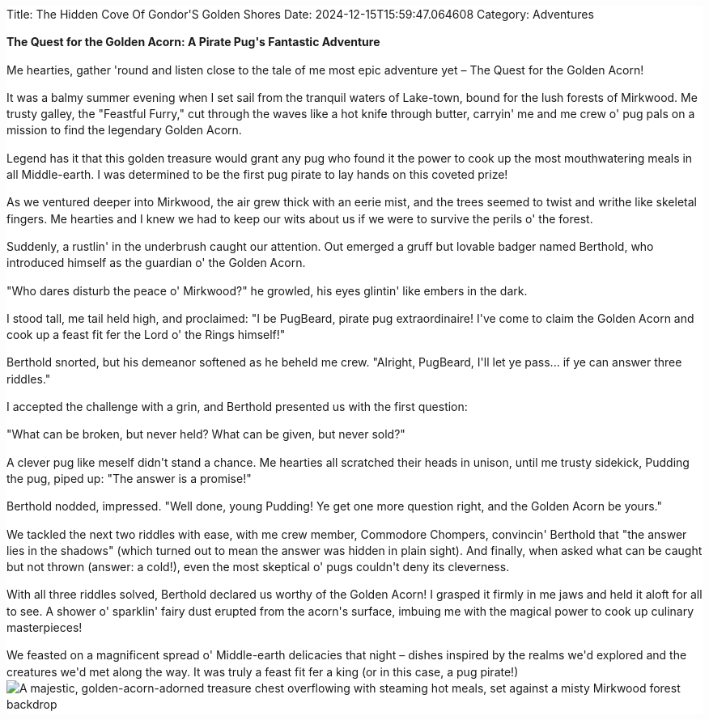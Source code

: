 Title: The Hidden Cove Of Gondor'S Golden Shores
Date: 2024-12-15T15:59:47.064608
Category: Adventures


**The Quest for the Golden Acorn: A Pirate Pug's Fantastic Adventure**

Me hearties, gather 'round and listen close to the tale of me most epic adventure yet – The Quest for the Golden Acorn!

It was a balmy summer evening when I set sail from the tranquil waters of Lake-town, bound for the lush forests of Mirkwood. Me trusty galley, the "Feastful Furry," cut through the waves like a hot knife through butter, carryin' me and me crew o' pug pals on a mission to find the legendary Golden Acorn.

Legend has it that this golden treasure would grant any pug who found it the power to cook up the most mouthwatering meals in all Middle-earth. I was determined to be the first pug pirate to lay hands on this coveted prize!

As we ventured deeper into Mirkwood, the air grew thick with an eerie mist, and the trees seemed to twist and writhe like skeletal fingers. Me hearties and I knew we had to keep our wits about us if we were to survive the perils o' the forest.

Suddenly, a rustlin' in the underbrush caught our attention. Out emerged a gruff but lovable badger named Berthold, who introduced himself as the guardian o' the Golden Acorn.

"Who dares disturb the peace o' Mirkwood?" he growled, his eyes glintin' like embers in the dark.

I stood tall, me tail held high, and proclaimed: "I be PugBeard, pirate pug extraordinaire! I've come to claim the Golden Acorn and cook up a feast fit fer the Lord o' the Rings himself!"

Berthold snorted, but his demeanor softened as he beheld me crew. "Alright, PugBeard, I'll let ye pass... if ye can answer three riddles."

I accepted the challenge with a grin, and Berthold presented us with the first question:

"What can be broken, but never held? What can be given, but never sold?"

A clever pug like meself didn't stand a chance. Me hearties all scratched their heads in unison, until me trusty sidekick, Pudding the pug, piped up: "The answer is a promise!"

Berthold nodded, impressed. "Well done, young Pudding! Ye get one more question right, and the Golden Acorn be yours."

We tackled the next two riddles with ease, with me crew member, Commodore Chompers, convincin' Berthold that "the answer lies in the shadows" (which turned out to mean the answer was hidden in plain sight). And finally, when asked what can be caught but not thrown (answer: a cold!), even the most skeptical o' pugs couldn't deny its cleverness.

With all three riddles solved, Berthold declared us worthy of the Golden Acorn! I grasped it firmly in me jaws and held it aloft for all to see. A shower o' sparklin' fairy dust erupted from the acorn's surface, imbuing me with the magical power to cook up culinary masterpieces!

We feasted on a magnificent spread o' Middle-earth delicacies that night – dishes inspired by the realms we'd explored and the creatures we'd met along the way. It was truly a feast fit fer a king (or in this case, a pug pirate!)![A majestic, golden-acorn-adorned treasure chest overflowing with steaming hot meals, set against a misty Mirkwood forest backdrop]({static}/images/2024-12-15t15-59-47-388852.jpg)
